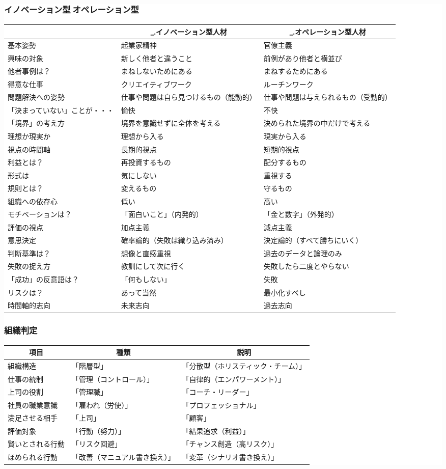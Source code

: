 
### イノベーション型 オペレーション型

||_.イノベーション型人材|_.オペレーション型人材|
|---|---|---|
|基本姿勢|起業家精神|官僚主義|
|興味の対象|新しく他者と違うこと|前例があり他者と横並び|
|他者事例は？|まねしないためにある|まねするためにある|
|得意な仕事|クリエイティブワーク|ルーチンワーク|
|問題解決への姿勢|仕事や問題は自ら見つけるもの（能動的）|仕事や問題は与えられるもの（受動的）|
|「決まっていない」ことが・・・|愉快|不快|
|「境界」の考え方|境界を意識せずに全体を考える|決められた境界の中だけで考える|
|理想か現実か|理想から入る|現実から入る|
|視点の時間軸|長期的視点|短期的視点|
|利益とは？|再投資するもの|配分するもの|
|形式は|気にしない|重視する|
|規則とは？|変えるもの|守るもの|
|組織への依存心|低い|高い|
|モチベーションは？|「面白いこと」（内発的）|「金と数字」（外発的）|
|評価の視点|加点主義|減点主義|
|意思決定|確率論的（失敗は織り込み済み）|決定論的（すべて勝ちにいく）|
|判断基準は？|想像と直感重視|過去のデータと論理のみ|
|失敗の捉え方|教訓にして次に行く|失敗したら二度とやらない|
|「成功」の反意語は？|「何もしない」|失敗|
|リスクは？|あって当然|最小化すべし|
|時間軸的志向|未来志向|過去志向|

### 組織判定

|項目|種類|説明|
|---|---|---|
|組織構造|「階層型」|「分散型（ホリスティック・チーム）」|
|仕事の統制|「管理（コントロール）」|「自律的（エンパワーメント）」|
|上司の役割|「管理職」|「コーチ・リーダー」|
|社員の職業意識|「雇われ（労使）」|「プロフェッショナル」|
|満足させる相手|「上司」|「顧客」|
|評価対象|「行動（努力）」|「結果追求（利益）」|
|賢いとされる行動|「リスク回避」|「チャンス創造（高リスク）」|
|ほめられる行動|「改善（マニュアル書き換え）」|「変革（シナリオ書き換え）」|
